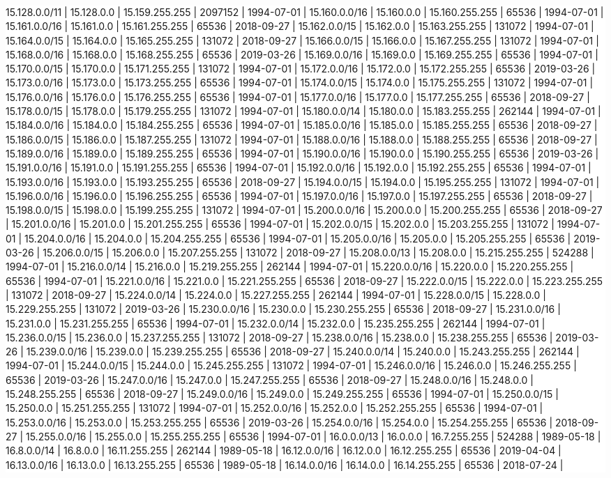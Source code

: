 15.128.0.0/11      | 15.128.0.0      | 15.159.255.255  | 2097152    | 1994-07-01  | 
15.160.0.0/16      | 15.160.0.0      | 15.160.255.255  | 65536      | 1994-07-01  | 
15.161.0.0/16      | 15.161.0.0      | 15.161.255.255  | 65536      | 2018-09-27  | 
15.162.0.0/15      | 15.162.0.0      | 15.163.255.255  | 131072     | 1994-07-01  | 
15.164.0.0/15      | 15.164.0.0      | 15.165.255.255  | 131072     | 2018-09-27  | 
15.166.0.0/15      | 15.166.0.0      | 15.167.255.255  | 131072     | 1994-07-01  | 
15.168.0.0/16      | 15.168.0.0      | 15.168.255.255  | 65536      | 2019-03-26  | 
15.169.0.0/16      | 15.169.0.0      | 15.169.255.255  | 65536      | 1994-07-01  | 
15.170.0.0/15      | 15.170.0.0      | 15.171.255.255  | 131072     | 1994-07-01  | 
15.172.0.0/16      | 15.172.0.0      | 15.172.255.255  | 65536      | 2019-03-26  | 
15.173.0.0/16      | 15.173.0.0      | 15.173.255.255  | 65536      | 1994-07-01  | 
15.174.0.0/15      | 15.174.0.0      | 15.175.255.255  | 131072     | 1994-07-01  | 
15.176.0.0/16      | 15.176.0.0      | 15.176.255.255  | 65536      | 1994-07-01  | 
15.177.0.0/16      | 15.177.0.0      | 15.177.255.255  | 65536      | 2018-09-27  | 
15.178.0.0/15      | 15.178.0.0      | 15.179.255.255  | 131072     | 1994-07-01  | 
15.180.0.0/14      | 15.180.0.0      | 15.183.255.255  | 262144     | 1994-07-01  | 
15.184.0.0/16      | 15.184.0.0      | 15.184.255.255  | 65536      | 1994-07-01  | 
15.185.0.0/16      | 15.185.0.0      | 15.185.255.255  | 65536      | 2018-09-27  | 
15.186.0.0/15      | 15.186.0.0      | 15.187.255.255  | 131072     | 1994-07-01  | 
15.188.0.0/16      | 15.188.0.0      | 15.188.255.255  | 65536      | 2018-09-27  | 
15.189.0.0/16      | 15.189.0.0      | 15.189.255.255  | 65536      | 1994-07-01  | 
15.190.0.0/16      | 15.190.0.0      | 15.190.255.255  | 65536      | 2019-03-26  | 
15.191.0.0/16      | 15.191.0.0      | 15.191.255.255  | 65536      | 1994-07-01  | 
15.192.0.0/16      | 15.192.0.0      | 15.192.255.255  | 65536      | 1994-07-01  | 
15.193.0.0/16      | 15.193.0.0      | 15.193.255.255  | 65536      | 2018-09-27  | 
15.194.0.0/15      | 15.194.0.0      | 15.195.255.255  | 131072     | 1994-07-01  | 
15.196.0.0/16      | 15.196.0.0      | 15.196.255.255  | 65536      | 1994-07-01  | 
15.197.0.0/16      | 15.197.0.0      | 15.197.255.255  | 65536      | 2018-09-27  | 
15.198.0.0/15      | 15.198.0.0      | 15.199.255.255  | 131072     | 1994-07-01  | 
15.200.0.0/16      | 15.200.0.0      | 15.200.255.255  | 65536      | 2018-09-27  | 
15.201.0.0/16      | 15.201.0.0      | 15.201.255.255  | 65536      | 1994-07-01  | 
15.202.0.0/15      | 15.202.0.0      | 15.203.255.255  | 131072     | 1994-07-01  | 
15.204.0.0/16      | 15.204.0.0      | 15.204.255.255  | 65536      | 1994-07-01  | 
15.205.0.0/16      | 15.205.0.0      | 15.205.255.255  | 65536      | 2019-03-26  | 
15.206.0.0/15      | 15.206.0.0      | 15.207.255.255  | 131072     | 2018-09-27  | 
15.208.0.0/13      | 15.208.0.0      | 15.215.255.255  | 524288     | 1994-07-01  | 
15.216.0.0/14      | 15.216.0.0      | 15.219.255.255  | 262144     | 1994-07-01  | 
15.220.0.0/16      | 15.220.0.0      | 15.220.255.255  | 65536      | 1994-07-01  | 
15.221.0.0/16      | 15.221.0.0      | 15.221.255.255  | 65536      | 2018-09-27  | 
15.222.0.0/15      | 15.222.0.0      | 15.223.255.255  | 131072     | 2018-09-27  | 
15.224.0.0/14      | 15.224.0.0      | 15.227.255.255  | 262144     | 1994-07-01  | 
15.228.0.0/15      | 15.228.0.0      | 15.229.255.255  | 131072     | 2019-03-26  | 
15.230.0.0/16      | 15.230.0.0      | 15.230.255.255  | 65536      | 2018-09-27  | 
15.231.0.0/16      | 15.231.0.0      | 15.231.255.255  | 65536      | 1994-07-01  | 
15.232.0.0/14      | 15.232.0.0      | 15.235.255.255  | 262144     | 1994-07-01  | 
15.236.0.0/15      | 15.236.0.0      | 15.237.255.255  | 131072     | 2018-09-27  | 
15.238.0.0/16      | 15.238.0.0      | 15.238.255.255  | 65536      | 2019-03-26  | 
15.239.0.0/16      | 15.239.0.0      | 15.239.255.255  | 65536      | 2018-09-27  | 
15.240.0.0/14      | 15.240.0.0      | 15.243.255.255  | 262144     | 1994-07-01  | 
15.244.0.0/15      | 15.244.0.0      | 15.245.255.255  | 131072     | 1994-07-01  | 
15.246.0.0/16      | 15.246.0.0      | 15.246.255.255  | 65536      | 2019-03-26  | 
15.247.0.0/16      | 15.247.0.0      | 15.247.255.255  | 65536      | 2018-09-27  | 
15.248.0.0/16      | 15.248.0.0      | 15.248.255.255  | 65536      | 2018-09-27  | 
15.249.0.0/16      | 15.249.0.0      | 15.249.255.255  | 65536      | 1994-07-01  | 
15.250.0.0/15      | 15.250.0.0      | 15.251.255.255  | 131072     | 1994-07-01  | 
15.252.0.0/16      | 15.252.0.0      | 15.252.255.255  | 65536      | 1994-07-01  | 
15.253.0.0/16      | 15.253.0.0      | 15.253.255.255  | 65536      | 2019-03-26  | 
15.254.0.0/16      | 15.254.0.0      | 15.254.255.255  | 65536      | 2018-09-27  | 
15.255.0.0/16      | 15.255.0.0      | 15.255.255.255  | 65536      | 1994-07-01  | 
16.0.0.0/13        | 16.0.0.0        | 16.7.255.255    | 524288     | 1989-05-18  | 
16.8.0.0/14        | 16.8.0.0        | 16.11.255.255   | 262144     | 1989-05-18  | 
16.12.0.0/16       | 16.12.0.0       | 16.12.255.255   | 65536      | 2019-04-04  | 
16.13.0.0/16       | 16.13.0.0       | 16.13.255.255   | 65536      | 1989-05-18  | 
16.14.0.0/16       | 16.14.0.0       | 16.14.255.255   | 65536      | 2018-07-24  | 